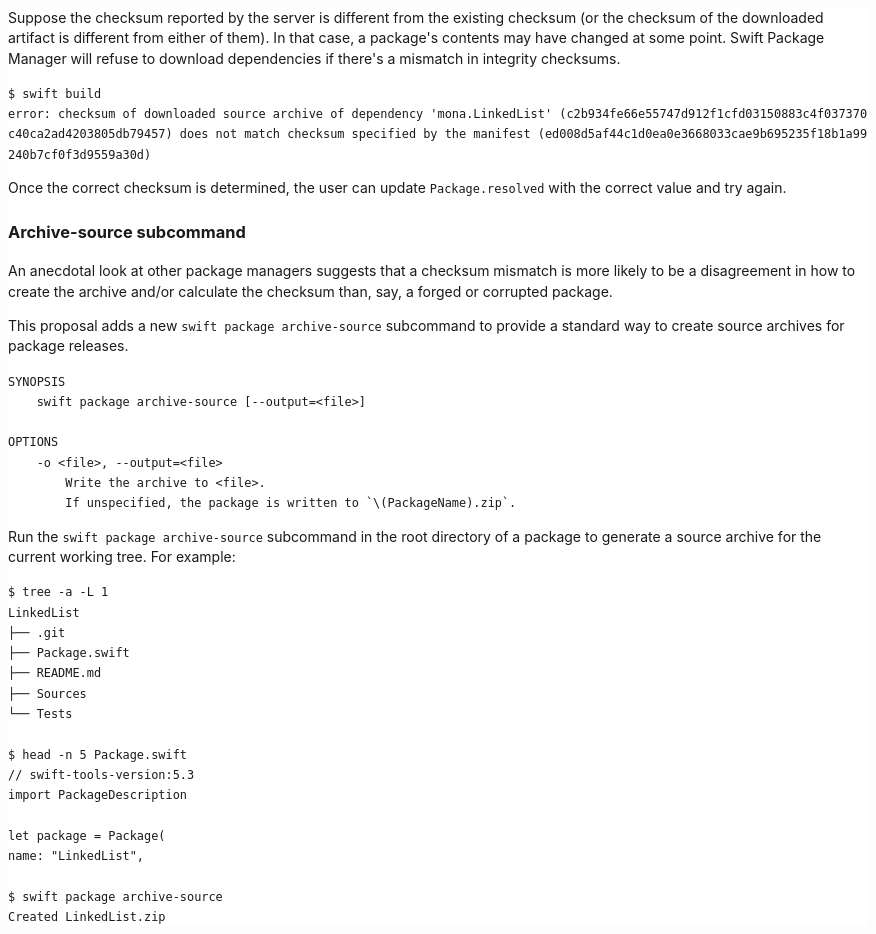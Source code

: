 Suppose the checksum reported by the server
is different from the existing checksum
(or the checksum of the downloaded artifact is different from either of them).
In that case,
a package's contents may have changed at some point.
Swift Package Manager will refuse to download dependencies
if there's a mismatch in integrity checksums.

```console
$ swift build
error: checksum of downloaded source archive of dependency 'mona.LinkedList' (c2b934fe66e55747d912f1cfd03150883c4f037370c40ca2ad4203805db79457) does not match checksum specified by the manifest (ed008d5af44c1d0ea0e3668033cae9b695235f18b1a99240b7cf0f3d9559a30d)
```

Once the correct checksum is determined,
the user can update `Package.resolved` with the correct value
and try again.

### Archive-source subcommand

An anecdotal look at other package managers suggests that
a checksum mismatch is more likely to be a
disagreement in how to create the archive and/or calculate the checksum
than, say, a forged or corrupted package.

This proposal adds a new `swift package archive-source` subcommand
to provide a standard way to create source archives for package releases.

```manpage
SYNOPSIS
	swift package archive-source [--output=<file>]

OPTIONS
	-o <file>, --output=<file>
		Write the archive to <file>.
		If unspecified, the package is written to `\(PackageName).zip`.
```

Run the `swift package archive-source` subcommand
in the root directory of a package
to generate a source archive for the current working tree.
For example:

```console
$ tree -a -L 1
LinkedList
├── .git
├── Package.swift
├── README.md
├── Sources
└── Tests

$ head -n 5 Package.swift
// swift-tools-version:5.3
import PackageDescription

let package = Package(
name: "LinkedList",

$ swift package archive-source
Created LinkedList.zip
```


[AWS CodeArtifact]: https://aws.amazon.com/codeartifact/
[BCP 13]: https://tools.ietf.org/html/rfc6838 "Media Type Specifications and Registration Procedures"
[CDN]: https://en.wikipedia.org/wiki/Content_delivery_network "Content delivery network"
[checksum database]: https://sum.golang.org "Go Module Mirror, Index, and Checksum Database"
[CocoaPods]: https://cocoapods.org "A dependency manager for Swift and Objective-C Cocoa projects"
[crates.io]: https://crates.io "crates.io: The Rust community’s crate registry"
[Docker Hub]: https://hub.docker.com
[GPG]: https://gnupg.org
[homograph attacks]: https://en.wikipedia.org/wiki/IDN_homograph_attack
[http header injection]: https://en.wikipedia.org/wiki/HTTP_header_injection
[IANA link relations]: https://www.iana.org/assignments/link-relations/link-relations.xhtml "IANA Link Relation Types"
[ICANN]: https://www.icann.org
[JFrog Artifactory]: https://jfrog.com/artifactory/
[JSON-LD]: https://w3c.github.io/json-ld-syntax/ "JSON-LD 1.1: A JSON-based Serialization for Linked Data"
[left-pad]: https://qz.com/646467/how-one-programmer-broke-the-internet-by-deleting-a-tiny-piece-of-code/ "How one programmer broke the internet by deleting a tiny piece of code"
[Maven]: https://maven.apache.org
[npm]: https://www.npmjs.com "The npm Registry"
[offline cache]: https://yarnpkg.com/features/offline-cache "Offline Cache | Yarn - Package Manager"
[PyPI]: https://pypi.org "PyPI: The Python Package Index"
[reverse domain name notation]: https://en.wikipedia.org/wiki/Reverse_domain_name_notation
[RFC 2119]: https://tools.ietf.org/html/rfc2119 "Key words for use in RFCs to Indicate Requirement Levels"
[RFC 3230]: https://tools.ietf.org/html/rfc5843 "Instance Digests in HTTP"
[RFC 3492]: https://tools.ietf.org/html/rfc3492 "Punycode: A Bootstring encoding of Unicode for Internationalized Domain Names in Applications (IDNA)"
[RFC 3986]: https://tools.ietf.org/html/rfc3986 "Uniform Resource Identifier (URI): Generic Syntax"
[RFC 3987]: https://tools.ietf.org/html/rfc3987 "Internationalized Resource Identifiers (IRIs)"
[RFC 5234]: https://tools.ietf.org/html/rfc5234 "Augmented BNF for Syntax Specifications: ABNF"
[RFC 5843]: https://tools.ietf.org/html/rfc5843 "Additional Hash Algorithms for HTTP Instance Digests"
[RFC 6249]: https://tools.ietf.org/html/rfc6249 "Metalink/HTTP: Mirrors and Hashes"
[RFC 6570]: https://tools.ietf.org/html/rfc6570 "URI Template"
[RFC 6749]: https://tools.ietf.org/html/rfc6749 "The OAuth 2.0 Authorization Framework"
[RFC 7230]: https://tools.ietf.org/html/rfc7230 "Hypertext Transfer Protocol (HTTP/1.1): Message Syntax and Routing"
[RFC 7231]: https://tools.ietf.org/html/rfc7231 "Hypertext Transfer Protocol (HTTP/1.1): Semantics and Content"
[RFC 7233]: https://tools.ietf.org/html/rfc7233 "Hypertext Transfer Protocol (HTTP/1.1): Range Requests"
[RFC 7234]: https://tools.ietf.org/html/rfc7234 "Hypertext Transfer Protocol (HTTP/1.1): Caching"
[RFC 7807]: https://tools.ietf.org/html/rfc7807 "Problem Details for HTTP APIs"
[RFC 8288]: https://tools.ietf.org/html/rfc8288 "Web Linking"
[RFC 8446]: https://tools.ietf.org/html/rfc8446 "The Transport Layer Security (TLS) Protocol Version 1.3"
[RubyGems]: https://rubygems.org "RubyGems: The Ruby community’s gem hosting service"
[Schema.org]: https://schema.org/
[scp-url]: https://git-scm.com/book/en/v2/Git-on-the-Server-The-Protocols#_the_ssh_protocol
[SE-0219]: https://github.com/apple/swift-evolution/blob/main/proposals/0219-package-manager-dependency-mirroring.md "Package Manager Dependency Mirroring"
[SE-0272]: https://github.com/apple/swift-evolution/blob/main/proposals/0272-swiftpm-binary-dependencies.md "Package Manager Binary Dependencies"
[SE-0301]: https://github.com/apple/swift-evolution/blob/main/proposals/0301-package-editing-commands.md "Package Editor Commands"
[SE-0305]: https://github.com/apple/swift-evolution/blob/main/proposals/0305-swiftpm-binary-target-improvements.md "Package Manager Binary Target Improvements"
[secret scanning]: https://docs.github.com/en/github/administering-a-repository/about-secret-scanning
[SemVer]: https://semver.org/ "Semantic Versioning"
[SoftwareSourceCode]: https://schema.org/SoftwareSourceCode
[STRIDE]: https://en.wikipedia.org/wiki/STRIDE_(security) "STRIDE (security)"
[thundering herd effect]: https://en.wikipedia.org/wiki/Thundering_herd_problem "Thundering herd problem"
[TOFU]: https://en.wikipedia.org/wiki/Trust_on_first_use "Trust on First Use"
[transparent log]: https://research.swtch.com/tlog
[typosquatting]: https://en.wikipedia.org/wiki/Typosquatting
[UTI]: https://en.wikipedia.org/wiki/Uniform_Type_Identifier
[version-specific-manifest-selection]: https://github.com/apple/swift-package-manager/blob/main/Documentation/Usage.md#version-specific-manifest-selection "Swift Package Manager - Version-specific Manifest Selection"
[version-specific-tag-selection]: https://github.com/apple/swift-package-manager/blob/main/Documentation/Usage.md#version-specific-tag-selection "Swift Package Manager - Version-specific Tag Selection"
[XCFramework]: https://developer.apple.com/videos/play/wwdc2019/416/ "WWDC 2019 Session 416: Binary Frameworks in Swift"
[xss]: https://en.wikipedia.org/wiki/Cross-site_scripting
[Zip bomb]: https://en.wikipedia.org/wiki/Zip_bomb "Zip bomb"
[Zip Slip]: https://snyk.io/research/zip-slip-vulnerability "Zip Slip Vulnerability"